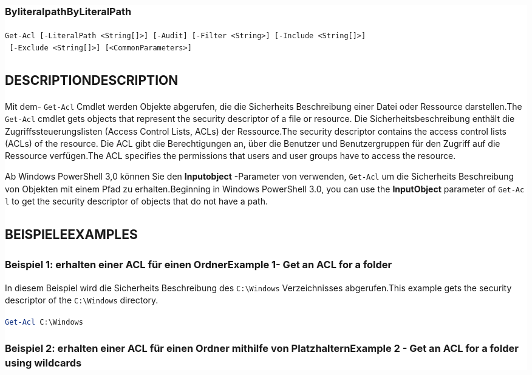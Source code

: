 ### <span data-ttu-id="bd399-109">Byliteralpath</span><span class="sxs-lookup"><span data-stu-id="bd399-109">ByLiteralPath</span></span>

```
Get-Acl [-LiteralPath <String[]>] [-Audit] [-Filter <String>] [-Include <String[]>]
 [-Exclude <String[]>] [<CommonParameters>]
```

## <span data-ttu-id="bd399-110">DESCRIPTION</span><span class="sxs-lookup"><span data-stu-id="bd399-110">DESCRIPTION</span></span>

<span data-ttu-id="bd399-111">Mit dem- `Get-Acl` Cmdlet werden Objekte abgerufen, die die Sicherheits Beschreibung einer Datei oder Ressource darstellen.</span><span class="sxs-lookup"><span data-stu-id="bd399-111">The `Get-Acl` cmdlet gets objects that represent the security descriptor of a file or resource.</span></span> <span data-ttu-id="bd399-112">Die Sicherheitsbeschreibung enthält die Zugriffssteuerungslisten (Access Control Lists, ACLs) der Ressource.</span><span class="sxs-lookup"><span data-stu-id="bd399-112">The security descriptor contains the access control lists (ACLs) of the resource.</span></span> <span data-ttu-id="bd399-113">Die ACL gibt die Berechtigungen an, über die Benutzer und Benutzergruppen für den Zugriff auf die Ressource verfügen.</span><span class="sxs-lookup"><span data-stu-id="bd399-113">The ACL specifies the permissions that users and user groups have to access the resource.</span></span>

<span data-ttu-id="bd399-114">Ab Windows PowerShell 3,0 können Sie den **Inputobject** -Parameter von verwenden, `Get-Acl` um die Sicherheits Beschreibung von Objekten mit einem Pfad zu erhalten.</span><span class="sxs-lookup"><span data-stu-id="bd399-114">Beginning in Windows PowerShell 3.0, you can use the **InputObject** parameter of `Get-Acl` to get the security descriptor of objects that do not have a path.</span></span>

## <span data-ttu-id="bd399-115">BEISPIELE</span><span class="sxs-lookup"><span data-stu-id="bd399-115">EXAMPLES</span></span>

### <span data-ttu-id="bd399-116">Beispiel 1: erhalten einer ACL für einen Ordner</span><span class="sxs-lookup"><span data-stu-id="bd399-116">Example 1- Get an ACL for a folder</span></span>

<span data-ttu-id="bd399-117">In diesem Beispiel wird die Sicherheits Beschreibung des `C:\Windows` Verzeichnisses abgerufen.</span><span class="sxs-lookup"><span data-stu-id="bd399-117">This example gets the security descriptor of the `C:\Windows` directory.</span></span>

```powershell
Get-Acl C:\Windows
```

### <span data-ttu-id="bd399-118">Beispiel 2: erhalten einer ACL für einen Ordner mithilfe von Platzhaltern</span><span class="sxs-lookup"><span data-stu-id="bd399-118">Example 2 - Get an ACL for a folder using wildcards</span></span>
